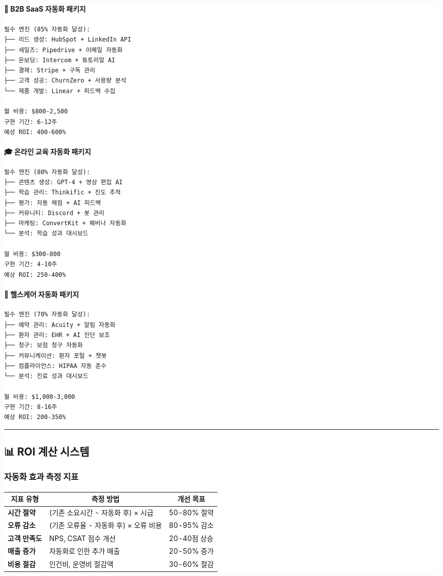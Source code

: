 #### 💼 B2B SaaS 자동화 패키지
```
필수 엔진 (85% 자동화 달성):
├── 리드 생성: HubSpot + LinkedIn API
├── 세일즈: Pipedrive + 이메일 자동화
├── 온보딩: Intercom + 튜토리얼 AI
├── 결제: Stripe + 구독 관리
├── 고객 성공: ChurnZero + 사용량 분석
└── 제품 개발: Linear + 피드백 수집

월 비용: $800-2,500
구현 기간: 6-12주
예상 ROI: 400-600%
```

#### 🎓 온라인 교육 자동화 패키지
```
필수 엔진 (80% 자동화 달성):
├── 콘텐츠 생성: GPT-4 + 영상 편집 AI
├── 학습 관리: Thinkific + 진도 추적
├── 평가: 자동 채점 + AI 피드백
├── 커뮤니티: Discord + 봇 관리
├── 마케팅: ConvertKit + 웨비나 자동화
└── 분석: 학습 성과 대시보드

월 비용: $300-800
구현 기간: 4-10주
예상 ROI: 250-400%
```

#### 🏥 헬스케어 자동화 패키지
```
필수 엔진 (70% 자동화 달성):
├── 예약 관리: Acuity + 알림 자동화
├── 환자 관리: EHR + AI 진단 보조
├── 청구: 보험 청구 자동화
├── 커뮤니케이션: 환자 포털 + 챗봇
├── 컴플라이언스: HIPAA 자동 준수
└── 분석: 진료 성과 대시보드

월 비용: $1,000-3,000
구현 기간: 8-16주
예상 ROI: 200-350%
```

---

## 📊 ROI 계산 시스템

### 자동화 효과 측정 지표

| 지표 유형 | 측정 방법 | 개선 목표 |
|----------|----------|----------|
| **시간 절약** | (기존 소요시간 - 자동화 후) × 시급 | 50-80% 절약 |
| **오류 감소** | (기존 오류율 - 자동화 후) × 오류 비용 | 80-95% 감소 |
| **고객 만족도** | NPS, CSAT 점수 개선 | 20-40점 상승 |
| **매출 증가** | 자동화로 인한 추가 매출 | 20-50% 증가 |
| **비용 절감** | 인건비, 운영비 절감액 | 30-60% 절감 |
